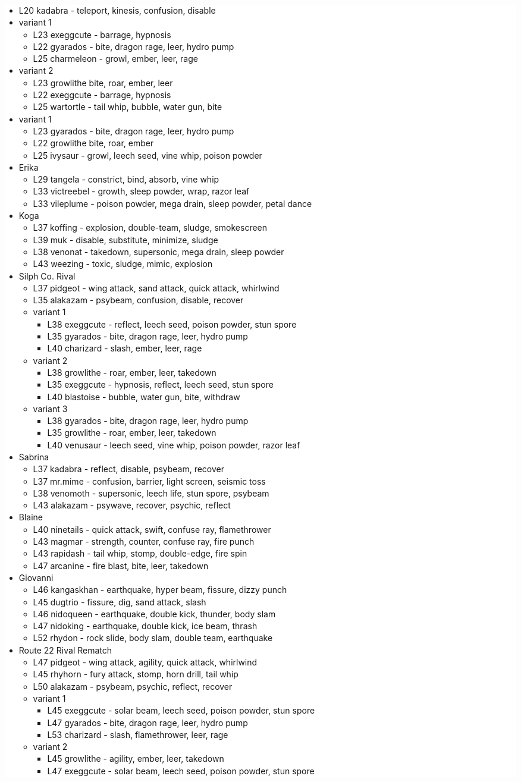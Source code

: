   - L20 kadabra - teleport, kinesis, confusion, disable
  - variant 1
    - L23 exeggcute - barrage, hypnosis
    - L22 gyarados - bite, dragon rage, leer, hydro pump
    - L25 charmeleon - growl, ember, leer, rage
  - variant 2
    - L23 growlithe bite, roar, ember, leer
    - L22 exeggcute - barrage, hypnosis
    - L25 wartortle - tail whip, bubble, water gun, bite
  - variant 1
    - L23 gyarados - bite, dragon rage, leer, hydro pump
    - L22 growlithe bite, roar, ember
    - L25 ivysaur - growl, leech seed, vine whip, poison powder
- Erika
  - L29 tangela - constrict, bind, absorb, vine whip
  - L33 victreebel - growth, sleep powder, wrap, razor leaf
  - L33 vileplume - poison powder, mega drain, sleep powder, petal dance
- Koga
  - L37 koffing - explosion, double-team, sludge, smokescreen
  - L39 muk - disable, substitute, minimize, sludge
  - L38 venonat - takedown, supersonic, mega drain, sleep powder
  - L43 weezing - toxic, sludge, mimic, explosion
- Silph Co. Rival
  - L37 pidgeot - wing attack, sand attack, quick attack, whirlwind
  - L35 alakazam - psybeam, confusion, disable, recover
  - variant 1
    - L38 exeggcute - reflect, leech seed, poison powder, stun spore
    - L35 gyarados - bite, dragon rage, leer, hydro pump
    - L40 charizard - slash, ember, leer, rage
  - variant 2
    - L38 growlithe - roar, ember, leer, takedown
    - L35 exeggcute - hypnosis, reflect, leech seed, stun spore
    - L40 blastoise - bubble, water gun, bite, withdraw
  - variant 3
    - L38 gyarados - bite, dragon rage, leer, hydro pump
    - L35 growlithe - roar, ember, leer, takedown
    - L40 venusaur - leech seed, vine whip, poison powder, razor leaf
- Sabrina
  - L37 kadabra - reflect, disable, psybeam, recover
  - L37 mr.mime - confusion, barrier, light screen, seismic toss
  - L38 venomoth - supersonic, leech life, stun spore, psybeam
  - L43 alakazam - psywave, recover, psychic, reflect
- Blaine
  - L40 ninetails - quick attack, swift, confuse ray, flamethrower
  - L43 magmar - strength, counter, confuse ray, fire punch
  - L43 rapidash - tail whip, stomp, double-edge, fire spin
  - L47 arcanine - fire blast, bite, leer, takedown
- Giovanni
  - L46 kangaskhan - earthquake, hyper beam, fissure, dizzy punch
  - L45 dugtrio - fissure, dig, sand attack, slash
  - L46 nidoqueen - earthquake, double kick, thunder, body slam
  - L47 nidoking - earthquake, double kick, ice beam, thrash
  - L52 rhydon - rock slide, body slam, double team, earthquake
- Route 22 Rival Rematch
  - L47 pidgeot - wing attack, agility, quick attack, whirlwind
  - L45 rhyhorn - fury attack, stomp, horn drill, tail whip
  - L50 alakazam - psybeam, psychic, reflect, recover
  - variant 1
    - L45 exeggcute - solar beam, leech seed, poison powder, stun spore
    - L47 gyarados - bite, dragon rage, leer, hydro pump
    - L53 charizard - slash, flamethrower, leer, rage
  - variant 2
    - L45 growlithe - agility, ember, leer, takedown
    - L47 exeggcute - solar beam, leech seed, poison powder, stun spore